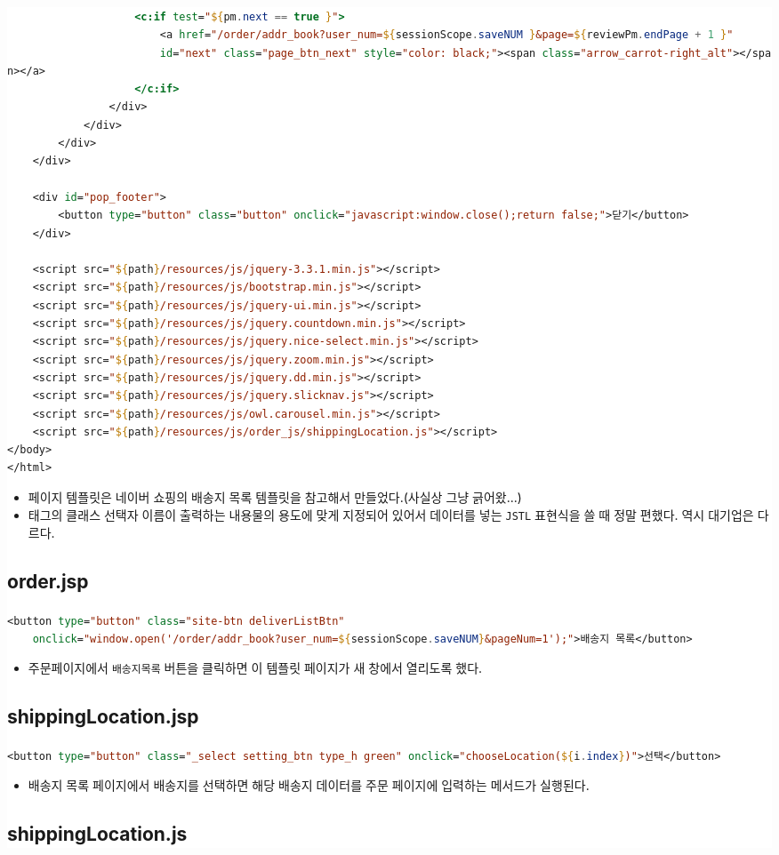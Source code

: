 ```jsp
	                <c:if test="${pm.next == true }">
		                <a href="/order/addr_book?user_num=${sessionScope.saveNUM }&page=${reviewPm.endPage + 1 }" 
		                id="next" class="page_btn_next" style="color: black;"><span class="arrow_carrot-right_alt"></span></a>
	                </c:if>
            	</div>
            </div>
        </div>
    </div>

    <div id="pop_footer">
        <button type="button" class="button" onclick="javascript:window.close();return false;">닫기</button>
    </div>
    
	<script src="${path}/resources/js/jquery-3.3.1.min.js"></script>
	<script src="${path}/resources/js/bootstrap.min.js"></script>
	<script src="${path}/resources/js/jquery-ui.min.js"></script>
	<script src="${path}/resources/js/jquery.countdown.min.js"></script>
	<script src="${path}/resources/js/jquery.nice-select.min.js"></script>
	<script src="${path}/resources/js/jquery.zoom.min.js"></script>
	<script src="${path}/resources/js/jquery.dd.min.js"></script>
	<script src="${path}/resources/js/jquery.slicknav.js"></script>
	<script src="${path}/resources/js/owl.carousel.min.js"></script>
    <script src="${path}/resources/js/order_js/shippingLocation.js"></script>
</body>
</html>
```

* 페이지 템플릿은 네이버 쇼핑의 배송지 목록 템플릿을 참고해서 만들었다.(사실상 그냥 긁어왔...)
* 태그의 클래스 선택자 이름이 출력하는 내용물의 용도에 맞게 지정되어 있어서 데이터를 넣는 `JSTL` 표현식을 쓸 때 정말 편했다. 역시 대기업은 다르다.

## order.jsp

```jsp
<button type="button" class="site-btn deliverListBtn"
    onclick="window.open('/order/addr_book?user_num=${sessionScope.saveNUM}&pageNum=1');">배송지 목록</button>
```

* 주문페이지에서 `배송지목록` 버튼을 클릭하면 이 템플릿 페이지가 새 창에서 열리도록 했다.

## shippingLocation.jsp

```jsp
<button type="button" class="_select setting_btn type_h green" onclick="chooseLocation(${i.index})">선택</button>
```

* 배송지 목록 페이지에서 배송지를 선택하면 해당 배송지 데이터를 주문 페이지에 입력하는 메서드가 실행된다. 

## shippingLocation.js
